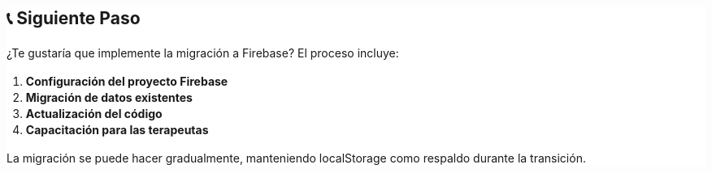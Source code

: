 ## 📞 Siguiente Paso

¿Te gustaría que implemente la migración a Firebase? El proceso incluye:

1. **Configuración del proyecto Firebase**
2. **Migración de datos existentes**
3. **Actualización del código**
4. **Capacitación para las terapeutas**

La migración se puede hacer gradualmente, manteniendo localStorage como respaldo durante la transición.
